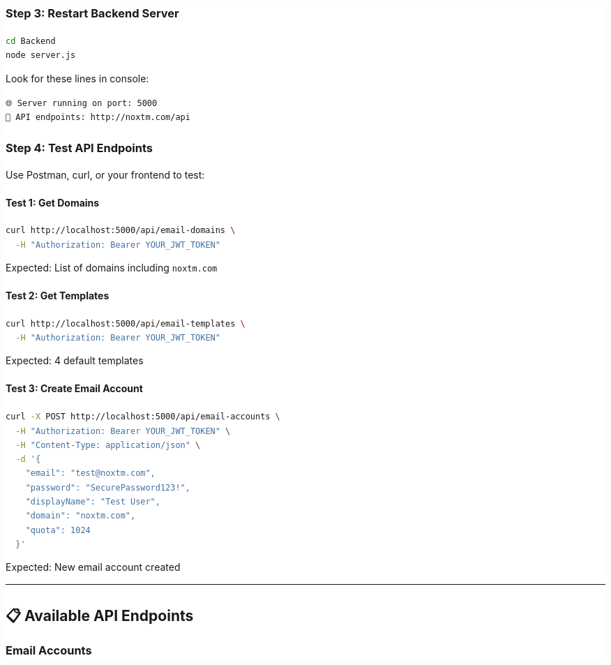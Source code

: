 ### Step 3: Restart Backend Server

```bash
cd Backend
node server.js
```

Look for these lines in console:
```
🌐 Server running on port: 5000
📡 API endpoints: http://noxtm.com/api
```

### Step 4: Test API Endpoints

Use Postman, curl, or your frontend to test:

#### Test 1: Get Domains
```bash
curl http://localhost:5000/api/email-domains \
  -H "Authorization: Bearer YOUR_JWT_TOKEN"
```

Expected: List of domains including `noxtm.com`

#### Test 2: Get Templates
```bash
curl http://localhost:5000/api/email-templates \
  -H "Authorization: Bearer YOUR_JWT_TOKEN"
```

Expected: 4 default templates

#### Test 3: Create Email Account
```bash
curl -X POST http://localhost:5000/api/email-accounts \
  -H "Authorization: Bearer YOUR_JWT_TOKEN" \
  -H "Content-Type: application/json" \
  -d '{
    "email": "test@noxtm.com",
    "password": "SecurePassword123!",
    "displayName": "Test User",
    "domain": "noxtm.com",
    "quota": 1024
  }'
```

Expected: New email account created

---

## 📋 Available API Endpoints

### Email Accounts
